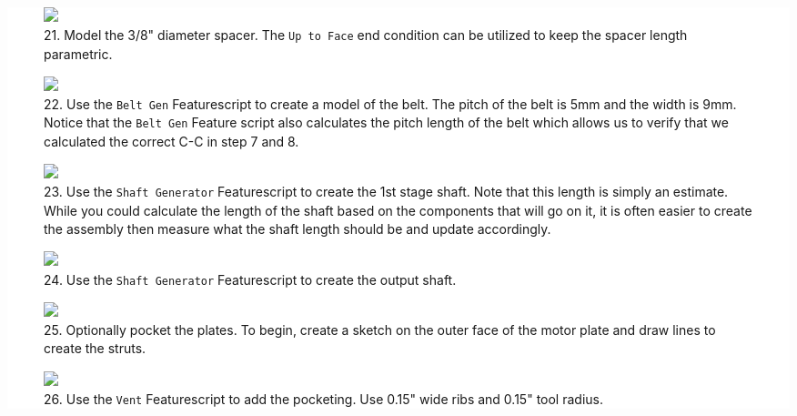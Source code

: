  <div class="mySlides fade">
    <figure>
      <img src="/img/learning-course/stage1b/exercises/e3/e3s21.webp" style="width:100%">
      <figcaption>21. Model the 3/8" diameter spacer. The <code>Up to Face</code> end condition can be utilized to keep the spacer length parametric.</figcaption>
    </figure>
  </div>

  <div class="mySlides fade">
    <figure>
      <img src="/img/learning-course/stage1b/exercises/e3/e3s22.webp" style="width:100%">
      <figcaption>22. Use the <code>Belt Gen</code> Featurescript to create a model of the belt. The pitch of the belt is 5mm and the width is 9mm. Notice that the <code>Belt Gen</code> Feature script also calculates the pitch length of the belt which allows us to verify that we calculated the correct C-C in step 7 and 8. </figcaption>
    </figure>
  </div>

  <div class="mySlides fade">
    <figure>
      <img src="/img/learning-course/stage1b/exercises/e3/e3s23.webp" style="width:100%">
      <figcaption>23. Use the <code>Shaft Generator</code> Featurescript to create the 1st stage shaft. Note that this length is simply an estimate. While you could calculate the length of the shaft based on the components that will go on it, it is often easier to create the assembly then measure what the shaft length should be and update accordingly.</figcaption>
    </figure>
  </div>

  <div class="mySlides fade">
    <figure>
      <img src="/img/learning-course/stage1b/exercises/e3/e3s24.webp" style="width:100%">
      <figcaption>24. Use the <code>Shaft Generator</code> Featurescript to create the output shaft.</figcaption>
    </figure>
  </div>

  <div class="mySlides fade">
    <figure>
      <img src="/img/learning-course/stage1b/exercises/e3/e3s25.webp" style="width:100%">
      <figcaption>25. Optionally pocket the plates. To begin, create a sketch on the outer face of the motor plate and draw lines to create the struts.</figcaption>
    </figure>
  </div>

  <div class="mySlides fade">
    <figure>
      <img src="/img/learning-course/stage1b/exercises/e3/e3s26.webp" style="width:100%">
      <figcaption>26. Use the <code>Vent</code> Featurescript to add the pocketing. Use 0.15" wide ribs and 0.15" tool radius. </figcaption>
    </figure>
  </div>
